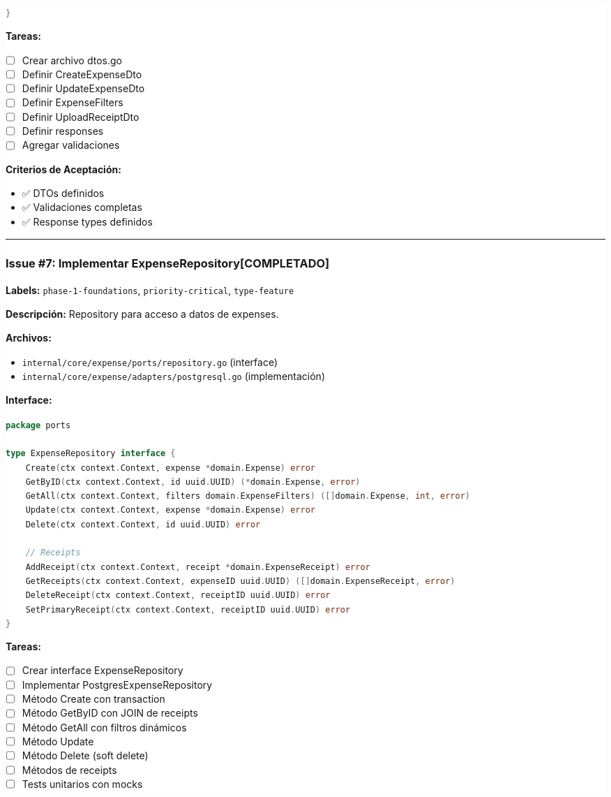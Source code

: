 ```go
}
```

**Tareas:**
- [ ] Crear archivo dtos.go
- [ ] Definir CreateExpenseDto
- [ ] Definir UpdateExpenseDto
- [ ] Definir ExpenseFilters
- [ ] Definir UploadReceiptDto
- [ ] Definir responses
- [ ] Agregar validaciones

**Criterios de Aceptación:**
- ✅ DTOs definidos
- ✅ Validaciones completas
- ✅ Response types definidos

---

### Issue #7: Implementar ExpenseRepository[COMPLETADO]
**Labels:** `phase-1-foundations`, `priority-critical`, `type-feature`

**Descripción:**
Repository para acceso a datos de expenses.

**Archivos:**
- `internal/core/expense/ports/repository.go` (interface)
- `internal/core/expense/adapters/postgresql.go` (implementación)

**Interface:**
```go
package ports

type ExpenseRepository interface {
    Create(ctx context.Context, expense *domain.Expense) error
    GetByID(ctx context.Context, id uuid.UUID) (*domain.Expense, error)
    GetAll(ctx context.Context, filters domain.ExpenseFilters) ([]domain.Expense, int, error)
    Update(ctx context.Context, expense *domain.Expense) error
    Delete(ctx context.Context, id uuid.UUID) error

    // Receipts
    AddReceipt(ctx context.Context, receipt *domain.ExpenseReceipt) error
    GetReceipts(ctx context.Context, expenseID uuid.UUID) ([]domain.ExpenseReceipt, error)
    DeleteReceipt(ctx context.Context, receiptID uuid.UUID) error
    SetPrimaryReceipt(ctx context.Context, receiptID uuid.UUID) error
}
```

**Tareas:**
- [ ] Crear interface ExpenseRepository
- [ ] Implementar PostgresExpenseRepository
- [ ] Método Create con transaction
- [ ] Método GetByID con JOIN de receipts
- [ ] Método GetAll con filtros dinámicos
- [ ] Método Update
- [ ] Método Delete (soft delete)
- [ ] Métodos de receipts
- [ ] Tests unitarios con mocks
